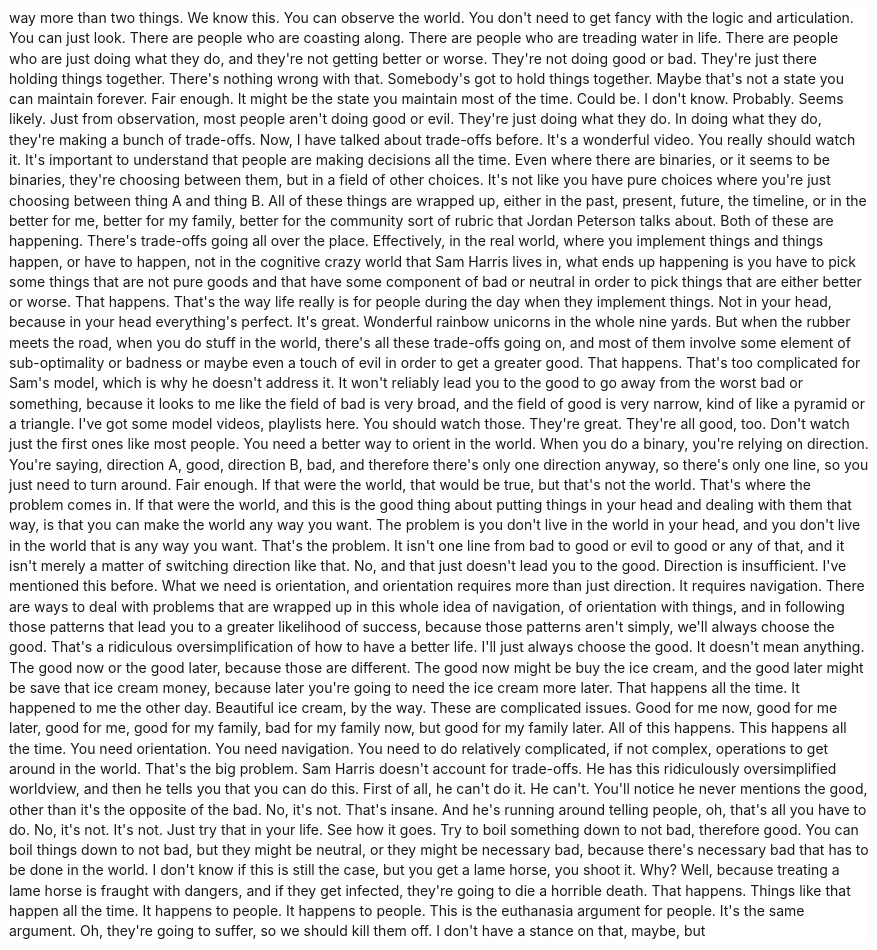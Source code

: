 way more than two things. We know this. You can observe the world. You don't need to get fancy with the logic and articulation. You can just look. There are people who are coasting along. There are people who are treading water in life. There are people who are just doing what they do, and they're not getting better or worse. They're not doing good or bad. They're just there holding things together. There's nothing wrong with that. Somebody's got to hold things together. Maybe that's not a state you can maintain forever. Fair enough. It might be the state you maintain most of the time. Could be. I don't know. Probably. Seems likely. Just from observation, most people aren't doing good or evil. They're just doing what they do. In doing what they do, they're making a bunch of trade-offs. Now, I have talked about trade-offs before. It's a wonderful video. You really should watch it. It's important to understand that people are making decisions all the time. Even where there are binaries, or it seems to be binaries, they're choosing between them, but in a field of other choices. It's not like you have pure choices where you're just choosing between thing A and thing B. All of these things are wrapped up, either in the past, present, future, the timeline, or in the better for me, better for my family, better for the community sort of rubric that Jordan Peterson talks about. Both of these are happening. There's trade-offs going all over the place. Effectively, in the real world, where you implement things and things happen, or have to happen, not in the cognitive crazy world that Sam Harris lives in, what ends up happening is you have to pick some things that are not pure goods and that have some component of bad or neutral in order to pick things that are either better or worse. That happens. That's the way life really is for people during the day when they implement things. Not in your head, because in your head everything's perfect. It's great. Wonderful rainbow unicorns in the whole nine yards. But when the rubber meets the road, when you do stuff in the world, there's all these trade-offs going on, and most of them involve some element of sub-optimality or badness or maybe even a touch of evil in order to get a greater good. That happens. That's too complicated for Sam's model, which is why he doesn't address it. It won't reliably lead you to the good to go away from the worst bad or something, because it looks to me like the field of bad is very broad, and the field of good is very narrow, kind of like a pyramid or a triangle. I've got some model videos, playlists here. You should watch those. They're great. They're all good, too. Don't watch just the first ones like most people. You need a better way to orient in the world. When you do a binary, you're relying on direction. You're saying, direction A, good, direction B, bad, and therefore there's only one direction anyway, so there's only one line, so you just need to turn around. Fair enough. If that were the world, that would be true, but that's not the world. That's where the problem comes in. If that were the world, and this is the good thing about putting things in your head and dealing with them that way, is that you can make the world any way you want. The problem is you don't live in the world in your head, and you don't live in the world that is any way you want. That's the problem. It isn't one line from bad to good or evil to good or any of that, and it isn't merely a matter of switching direction like that. No, and that just doesn't lead you to the good. Direction is insufficient. I've mentioned this before. What we need is orientation, and orientation requires more than just direction. It requires navigation. There are ways to deal with problems that are wrapped up in this whole idea of navigation, of orientation with things, and in following those patterns that lead you to a greater likelihood of success, because those patterns aren't simply, we'll always choose the good. That's a ridiculous oversimplification of how to have a better life. I'll just always choose the good. It doesn't mean anything. The good now or the good later, because those are different. The good now might be buy the ice cream, and the good later might be save that ice cream money, because later you're going to need the ice cream more later. That happens all the time. It happened to me the other day. Beautiful ice cream, by the way. These are complicated issues. Good for me now, good for me later, good for me, good for my family, bad for my family now, but good for my family later. All of this happens. This happens all the time. You need orientation. You need navigation. You need to do relatively complicated, if not complex, operations to get around in the world. That's the big problem. Sam Harris doesn't account for trade-offs. He has this ridiculously oversimplified worldview, and then he tells you that you can do this. First of all, he can't do it. He can't. You'll notice he never mentions the good, other than it's the opposite of the bad. No, it's not. That's insane. And he's running around telling people, oh, that's all you have to do. No, it's not. It's not. Just try that in your life. See how it goes. Try to boil something down to not bad, therefore good. You can boil things down to not bad, but they might be neutral, or they might be necessary bad, because there's necessary bad that has to be done in the world. I don't know if this is still the case, but you get a lame horse, you shoot it. Why? Well, because treating a lame horse is fraught with dangers, and if they get infected, they're going to die a horrible death. That happens. Things like that happen all the time. It happens to people. It happens to people. This is the euthanasia argument for people. It's the same argument. Oh, they're going to suffer, so we should kill them off. I don't have a stance on that, maybe, but